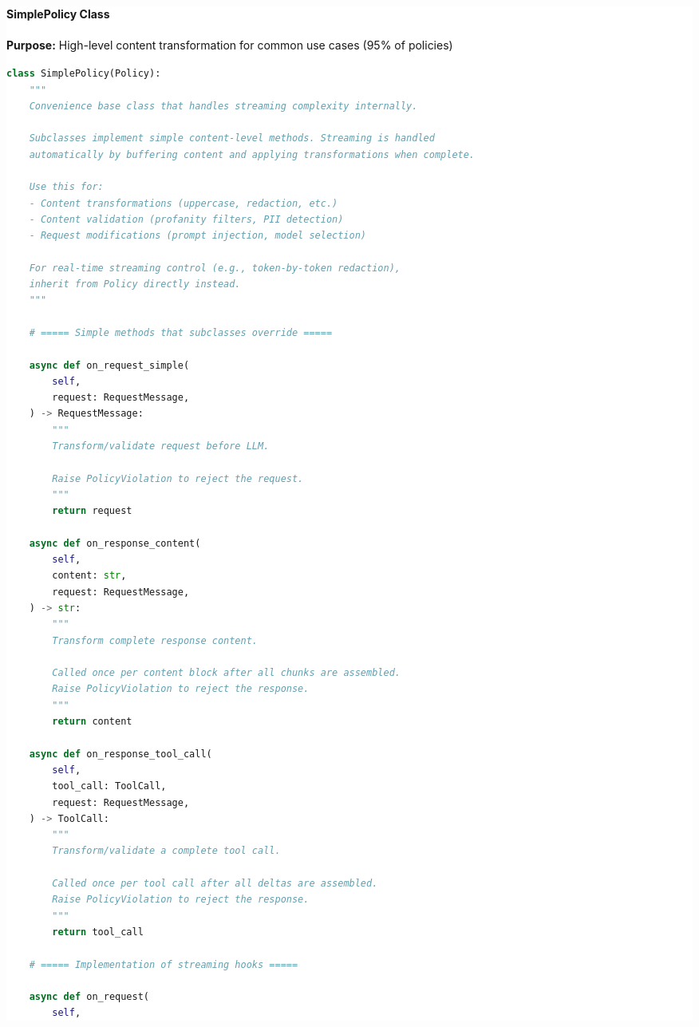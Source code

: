 #### SimplePolicy Class

**Purpose:** High-level content transformation for common use cases (95% of policies)

```python
class SimplePolicy(Policy):
    """
    Convenience base class that handles streaming complexity internally.

    Subclasses implement simple content-level methods. Streaming is handled
    automatically by buffering content and applying transformations when complete.

    Use this for:
    - Content transformations (uppercase, redaction, etc.)
    - Content validation (profanity filters, PII detection)
    - Request modifications (prompt injection, model selection)

    For real-time streaming control (e.g., token-by-token redaction),
    inherit from Policy directly instead.
    """

    # ===== Simple methods that subclasses override =====

    async def on_request_simple(
        self,
        request: RequestMessage,
    ) -> RequestMessage:
        """
        Transform/validate request before LLM.

        Raise PolicyViolation to reject the request.
        """
        return request

    async def on_response_content(
        self,
        content: str,
        request: RequestMessage,
    ) -> str:
        """
        Transform complete response content.

        Called once per content block after all chunks are assembled.
        Raise PolicyViolation to reject the response.
        """
        return content

    async def on_response_tool_call(
        self,
        tool_call: ToolCall,
        request: RequestMessage,
    ) -> ToolCall:
        """
        Transform/validate a complete tool call.

        Called once per tool call after all deltas are assembled.
        Raise PolicyViolation to reject the response.
        """
        return tool_call

    # ===== Implementation of streaming hooks =====

    async def on_request(
        self,
```